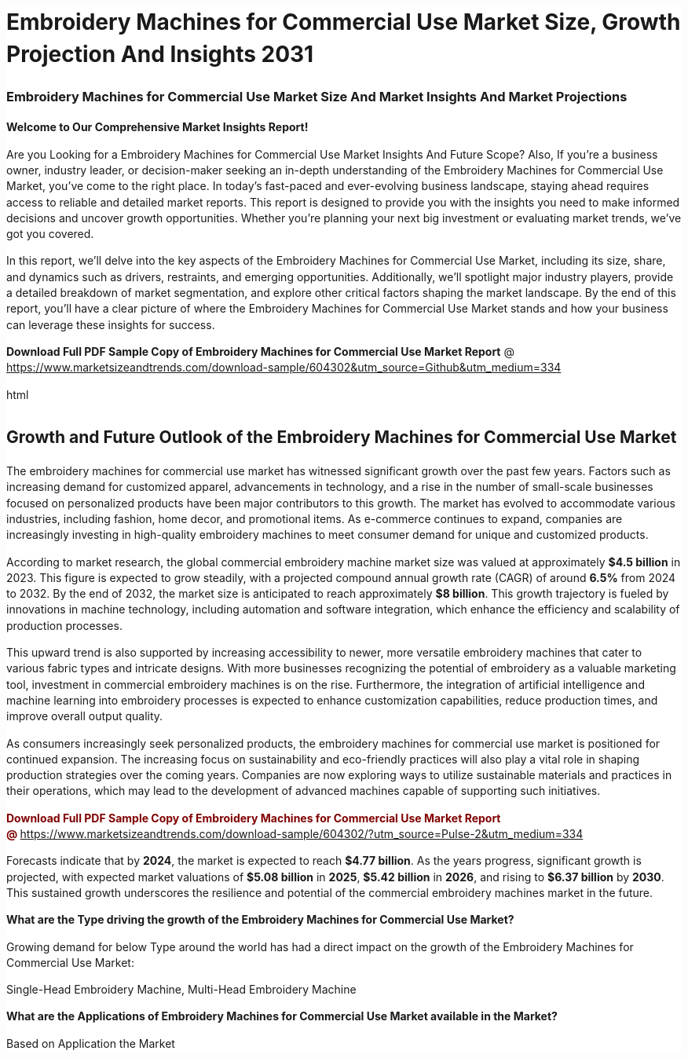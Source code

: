 <h1>Embroidery Machines for Commercial Use Market Size, Growth Projection And Insights 2031</h1><div class="" data-test-id=""><h3><span class="">Embroidery Machines for Commercial Use Market Size And Market Insights And Market Projections</span></h3></div><div class="" data-test-id=""><p><strong>Welcome to Our Comprehensive Market Insights Report!</strong></p><p>Are you Looking for a Embroidery Machines for Commercial Use Market Insights And Future Scope? Also, If you&rsquo;re a business owner, industry leader, or decision-maker seeking an in-depth understanding of the Embroidery Machines for Commercial Use Market, you&rsquo;ve come to the right place. In today&rsquo;s fast-paced and ever-evolving business landscape, staying ahead requires access to reliable and detailed market reports. This report is designed to provide you with the insights you need to make informed decisions and uncover growth opportunities. Whether you&rsquo;re planning your next big investment or evaluating market trends, we&rsquo;ve got you covered.</p><p>In this report, we&rsquo;ll delve into the key aspects of the Embroidery Machines for Commercial Use Market, including its size, share, and dynamics such as drivers, restraints, and emerging opportunities. Additionally, we&rsquo;ll spotlight major industry players, provide a detailed breakdown of market segmentation, and explore other critical factors shaping the market landscape. By the end of this report, you&rsquo;ll have a clear picture of where the Embroidery Machines for Commercial Use Market stands and how your business can leverage these insights for success.</p><p><strong>Download Full PDF Sample Copy of Embroidery Machines for Commercial Use Market Report</strong> @ <a href="https://www.marketsizeandtrends.com/download-sample/604302&utm_source=Github&utm_medium=334" target="_blank">https://www.marketsizeandtrends.com/download-sample/604302&utm_source=Github&utm_medium=334</a></p></div><div class="" data-test-id=""><p><span class="">html<div> <h2>Growth and Future Outlook of the Embroidery Machines for Commercial Use Market</h2> <p>The embroidery machines for commercial use market has witnessed significant growth over the past few years. Factors such as increasing demand for customized apparel, advancements in technology, and a rise in the number of small-scale businesses focused on personalized products have been major contributors to this growth. The market has evolved to accommodate various industries, including fashion, home decor, and promotional items. As e-commerce continues to expand, companies are increasingly investing in high-quality embroidery machines to meet consumer demand for unique and customized products.</p> <p>According to market research, the global commercial embroidery machine market size was valued at approximately <strong>$4.5 billion</strong> in 2023. This figure is expected to grow steadily, with a projected compound annual growth rate (CAGR) of around <strong>6.5%</strong> from 2024 to 2032. By the end of 2032, the market size is anticipated to reach approximately <strong>$8 billion</strong>. This growth trajectory is fueled by innovations in machine technology, including automation and software integration, which enhance the efficiency and scalability of production processes.</p> <p>This upward trend is also supported by increasing accessibility to newer, more versatile embroidery machines that cater to various fabric types and intricate designs. With more businesses recognizing the potential of embroidery as a valuable marketing tool, investment in commercial embroidery machines is on the rise. Furthermore, the integration of artificial intelligence and machine learning into embroidery processes is expected to enhance customization capabilities, reduce production times, and improve overall output quality.</p> <p>As consumers increasingly seek personalized products, the embroidery machines for commercial use market is positioned for continued expansion. The increasing focus on sustainability and eco-friendly practices will also play a vital role in shaping production strategies over the coming years. Companies are now exploring ways to utilize sustainable materials and practices in their operations, which may lead to the development of advanced machines capable of supporting such initiatives.</p> <p> <p><strong><span style="color: #800000;">Download Full PDF Sample Copy of Embroidery Machines for Commercial Use Market Report @</span>&nbsp;</strong><a href="https://www.marketsizeandtrends.com/download-sample/604302/?utm_source=Pulse-2&amp;utm_medium=334">https://www.marketsizeandtrends.com/download-sample/604302/?utm_source=Pulse-2&amp;utm_medium=334</a></p></p> <p>Forecasts indicate that by <strong>2024</strong>, the market is expected to reach <strong>$4.77 billion</strong>. As the years progress, significant growth is projected, with expected market valuations of <strong>$5.08 billion</strong> in <strong>2025</strong>, <strong>$5.42 billion</strong> in <strong>2026</strong>, and rising to <strong>$6.37 billion</strong> by <strong>2030</strong>. This sustained growth underscores the resilience and potential of the commercial embroidery machines market in the future.</p></div></span></p><p><strong><span class="">What are the&nbsp;Type driving the growth of the Embroidery Machines for Commercial Use Market?</span></strong></p></div><div class="" data-test-id=""><p><span class="">Growing demand for below Type around the world has had a direct impact on the growth of the Embroidery Machines for Commercial Use Market:</span></p></div><div class="" data-test-id=""><p>Single-Head Embroidery Machine, Multi-Head Embroidery Machine</p><p><span class=""><strong>What are the&nbsp;Applications&nbsp;of Embroidery Machines for Commercial Use Market available in the Market?</strong></span></p></div><div class="" data-test-id=""><p><span class="">Based on Application the Market